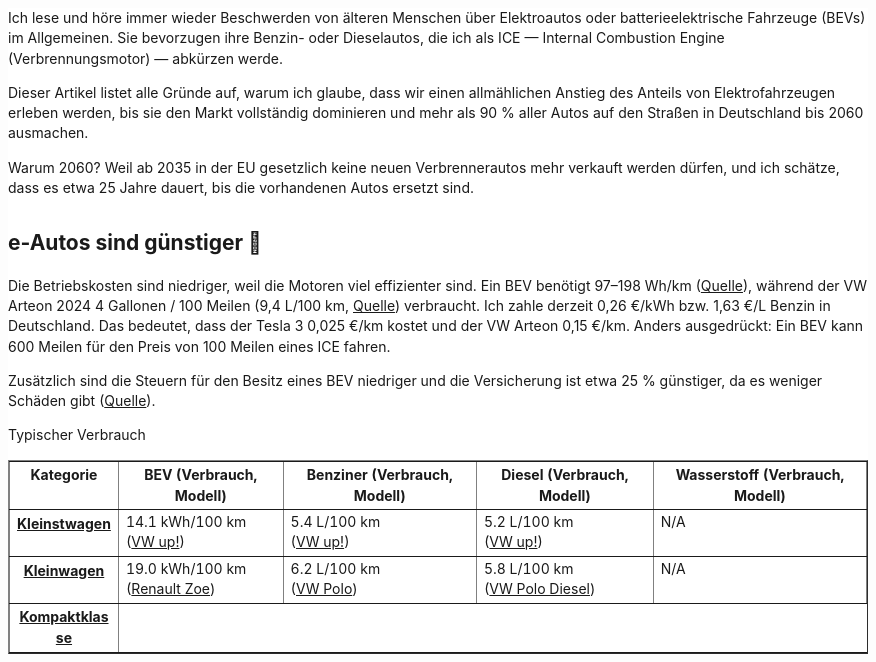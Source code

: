 Ich lese und höre immer wieder Beschwerden von älteren Menschen über
Elektroautos oder batterieelektrische Fahrzeuge (BEVs) im Allgemeinen. Sie
bevorzugen ihre Benzin- oder Dieselautos, die ich als ICE — Internal Combustion
Engine (Verbrennungsmotor) — abkürzen werde.

Dieser Artikel listet alle Gründe auf, warum ich glaube, dass wir einen
allmählichen Anstieg des Anteils von Elektrofahrzeugen erleben werden, bis sie
den Markt vollständig dominieren und mehr als 90 % aller Autos auf den Straßen
in Deutschland bis 2060 ausmachen.

Warum 2060? Weil ab 2035 in der EU gesetzlich keine neuen Verbrennerautos mehr
verkauft werden dürfen, und ich schätze, dass es etwa 25 Jahre dauert, bis die
vorhandenen Autos ersetzt sind.

## e-Autos sind günstiger 💸

Die Betriebskosten sind niedriger, weil die Motoren viel effizienter sind. Ein
BEV benötigt 97–198 Wh/km ([Quelle](https://ev-database.org/car/1555/Tesla-Model-3#:~:text=Real%20Energy%20Consumption%20Estimation%20between%2097%20%2D%20198%20Wh%2Fkm)), während der VW Arteon 2024 4 Gallonen / 100
Meilen (9,4 L/100 km, [Quelle](https://www.fueleconomy.gov/feg/bymodel/2024_Volkswagen_Arteon.shtml)) verbraucht. Ich zahle derzeit 0,26 €/kWh bzw. 1,63
€/L Benzin in Deutschland. Das bedeutet, dass der Tesla 3 0,025 €/km kostet und
der VW Arteon 0,15 €/km. Anders ausgedrückt: Ein BEV kann 600 Meilen für den
Preis von 100 Meilen eines ICE fahren.

Zusätzlich sind die Steuern für den Besitz eines BEV niedriger und die
Versicherung ist etwa 25 % günstiger, da es weniger Schäden gibt ([Quelle](https://www.spiegel.de/auto/kfz-versicherung-elektroautos-lassen-sich-deutlich-billiger-versichern-als-verbrenner-a-011ead08-e76e-41d7-a5d4-c7df0d9e02d6)).

Typischer Verbrauch

<table border="1">
  <thead>
    <tr>
      <th>Kategorie</th>
      <th>BEV (Verbrauch, Modell)</th>
      <th>Benziner (Verbrauch, Modell)</th>
      <th>Diesel (Verbrauch, Modell)</th>
      <th>Wasserstoff (Verbrauch, Modell)</th>
    </tr>
  </thead>
  <tbody>
    <tr>
      <th><a href="https://de.wikipedia.org/wiki/Kleinstwagen">Kleinstwagen</a></th>
      <td>14.1 kWh/100 km<br/>(<a href="https://www.spritmonitor.de/de/uebersicht/50-Volkswagen/1234-Up!.html">VW up!</a>)</td>
      <td>5.4 L/100 km<br/>(<a href="https://www.spritmonitor.de/de/uebersicht/50-Volkswagen/1234-Up!.html?fueltype=2">VW up!</a>)</td>
      <td>5.2 L/100 km<br/>(<a href="https://www.spritmonitor.de/de/uebersicht/50-Volkswagen/1234-Up!.html?fueltype=2">VW up!</a>)</td>
      <td>N/A</td>
    </tr>
    <tr>
      <th><a href="https://de.wikipedia.org/wiki/Kleinwagen">Kleinwagen</a></th>
      <td>19.0 kWh/100 km<br/>(<a href="https://www.adac.de/rund-ums-fahrzeug/autokatalog/marken-modelle/renault/renault-zoe/">Renault Zoe</a>)</td>
      <td>6.2 L/100 km<br/>(<a href="https://www.adac.de/rund-ums-fahrzeug/autokatalog/marken-modelle/vw/vw-polo/">VW Polo</a>)</td>
      <td>5.8 L/100 km<br/>(<a href="https://www.auto-motor-und-sport.de/test/kosten-realverbrauch-vw-polo-1-6-tdi/">VW Polo Diesel</a>)</td>
      <td>N/A</td>
    </tr>
    <tr>
      <th><a href="https://de.wikipedia.org/wiki/Kompaktklasse">Kompaktklasse</a></th>